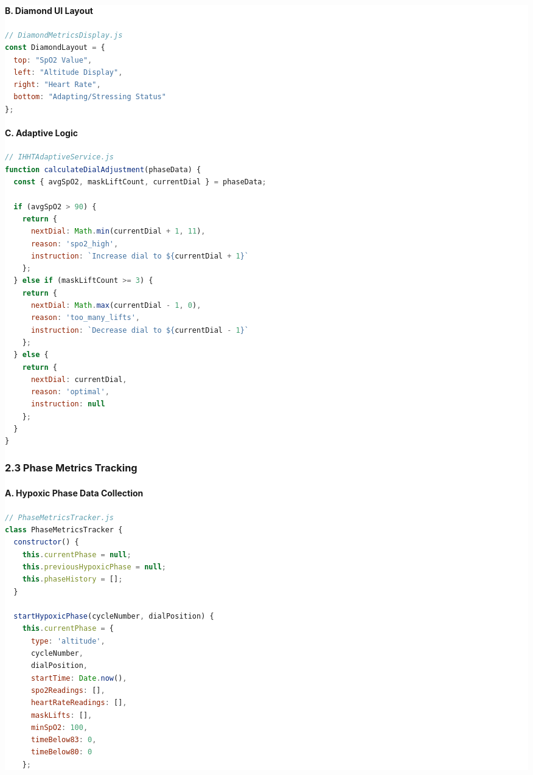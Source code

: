 #### B. Diamond UI Layout
```javascript
// DiamondMetricsDisplay.js
const DiamondLayout = {
  top: "SpO2 Value",
  left: "Altitude Display",
  right: "Heart Rate",
  bottom: "Adapting/Stressing Status"
};
```

#### C. Adaptive Logic
```javascript
// IHHTAdaptiveService.js
function calculateDialAdjustment(phaseData) {
  const { avgSpO2, maskLiftCount, currentDial } = phaseData;
  
  if (avgSpO2 > 90) {
    return { 
      nextDial: Math.min(currentDial + 1, 11), 
      reason: 'spo2_high',
      instruction: `Increase dial to ${currentDial + 1}`
    };
  } else if (maskLiftCount >= 3) {
    return { 
      nextDial: Math.max(currentDial - 1, 0), 
      reason: 'too_many_lifts',
      instruction: `Decrease dial to ${currentDial - 1}`
    };
  } else {
    return { 
      nextDial: currentDial, 
      reason: 'optimal',
      instruction: null
    };
  }
}
```

### 2.3 Phase Metrics Tracking

#### A. Hypoxic Phase Data Collection
```javascript
// PhaseMetricsTracker.js
class PhaseMetricsTracker {
  constructor() {
    this.currentPhase = null;
    this.previousHypoxicPhase = null;
    this.phaseHistory = [];
  }

  startHypoxicPhase(cycleNumber, dialPosition) {
    this.currentPhase = {
      type: 'altitude',
      cycleNumber,
      dialPosition,
      startTime: Date.now(),
      spo2Readings: [],
      heartRateReadings: [],
      maskLifts: [],
      minSpO2: 100,
      timeBelow83: 0,
      timeBelow80: 0
    };
```
